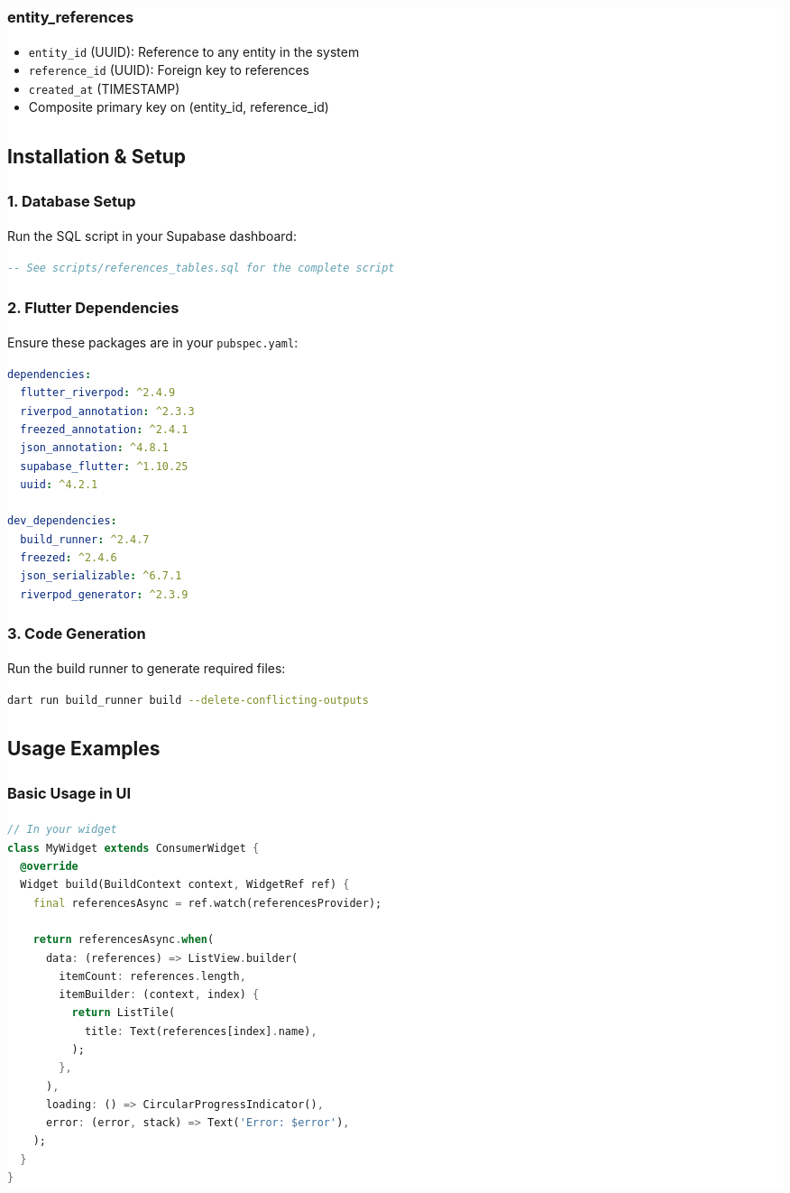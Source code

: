 ### entity_references
- `entity_id` (UUID): Reference to any entity in the system
- `reference_id` (UUID): Foreign key to references
- `created_at` (TIMESTAMP)
- Composite primary key on (entity_id, reference_id)

## Installation & Setup

### 1. Database Setup
Run the SQL script in your Supabase dashboard:
```sql
-- See scripts/references_tables.sql for the complete script
```

### 2. Flutter Dependencies
Ensure these packages are in your `pubspec.yaml`:
```yaml
dependencies:
  flutter_riverpod: ^2.4.9
  riverpod_annotation: ^2.3.3
  freezed_annotation: ^2.4.1
  json_annotation: ^4.8.1
  supabase_flutter: ^1.10.25
  uuid: ^4.2.1

dev_dependencies:
  build_runner: ^2.4.7
  freezed: ^2.4.6
  json_serializable: ^6.7.1
  riverpod_generator: ^2.3.9
```

### 3. Code Generation
Run the build runner to generate required files:
```bash
dart run build_runner build --delete-conflicting-outputs
```

## Usage Examples

### Basic Usage in UI
```dart
// In your widget
class MyWidget extends ConsumerWidget {
  @override
  Widget build(BuildContext context, WidgetRef ref) {
    final referencesAsync = ref.watch(referencesProvider);
    
    return referencesAsync.when(
      data: (references) => ListView.builder(
        itemCount: references.length,
        itemBuilder: (context, index) {
          return ListTile(
            title: Text(references[index].name),
          );
        },
      ),
      loading: () => CircularProgressIndicator(),
      error: (error, stack) => Text('Error: $error'),
    );
  }
}
```
